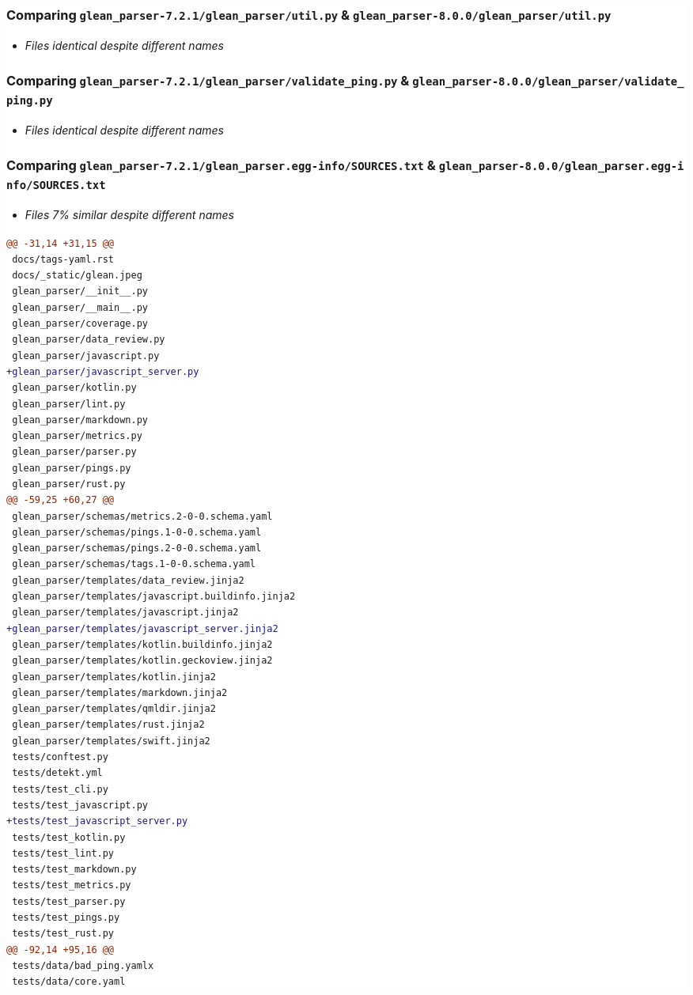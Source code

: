 ### Comparing `glean_parser-7.2.1/glean_parser/util.py` & `glean_parser-8.0.0/glean_parser/util.py`

 * *Files identical despite different names*

### Comparing `glean_parser-7.2.1/glean_parser/validate_ping.py` & `glean_parser-8.0.0/glean_parser/validate_ping.py`

 * *Files identical despite different names*

### Comparing `glean_parser-7.2.1/glean_parser.egg-info/SOURCES.txt` & `glean_parser-8.0.0/glean_parser.egg-info/SOURCES.txt`

 * *Files 7% similar despite different names*

```diff
@@ -31,14 +31,15 @@
 docs/tags-yaml.rst
 docs/_static/glean.jpeg
 glean_parser/__init__.py
 glean_parser/__main__.py
 glean_parser/coverage.py
 glean_parser/data_review.py
 glean_parser/javascript.py
+glean_parser/javascript_server.py
 glean_parser/kotlin.py
 glean_parser/lint.py
 glean_parser/markdown.py
 glean_parser/metrics.py
 glean_parser/parser.py
 glean_parser/pings.py
 glean_parser/rust.py
@@ -59,25 +60,27 @@
 glean_parser/schemas/metrics.2-0-0.schema.yaml
 glean_parser/schemas/pings.1-0-0.schema.yaml
 glean_parser/schemas/pings.2-0-0.schema.yaml
 glean_parser/schemas/tags.1-0-0.schema.yaml
 glean_parser/templates/data_review.jinja2
 glean_parser/templates/javascript.buildinfo.jinja2
 glean_parser/templates/javascript.jinja2
+glean_parser/templates/javascript_server.jinja2
 glean_parser/templates/kotlin.buildinfo.jinja2
 glean_parser/templates/kotlin.geckoview.jinja2
 glean_parser/templates/kotlin.jinja2
 glean_parser/templates/markdown.jinja2
 glean_parser/templates/qmldir.jinja2
 glean_parser/templates/rust.jinja2
 glean_parser/templates/swift.jinja2
 tests/conftest.py
 tests/detekt.yml
 tests/test_cli.py
 tests/test_javascript.py
+tests/test_javascript_server.py
 tests/test_kotlin.py
 tests/test_lint.py
 tests/test_markdown.py
 tests/test_metrics.py
 tests/test_parser.py
 tests/test_pings.py
 tests/test_rust.py
@@ -92,14 +95,16 @@
 tests/data/bad_ping.yamlx
 tests/data/core.yaml
```